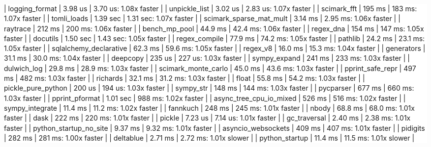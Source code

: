 | logging_format             | 3.98 us                                                | 3.70 us: 1.08x faster                                                 |
| unpickle_list              | 3.02 us                                                | 2.83 us: 1.07x faster                                                 |
| scimark_fft                | 195 ms                                                 | 183 ms: 1.07x faster                                                  |
| tomli_loads                | 1.39 sec                                               | 1.31 sec: 1.07x faster                                                |
| scimark_sparse_mat_mult    | 3.14 ms                                                | 2.95 ms: 1.06x faster                                                 |
| raytrace                   | 212 ms                                                 | 200 ms: 1.06x faster                                                  |
| bench_mp_pool              | 44.9 ms                                                | 42.4 ms: 1.06x faster                                                 |
| regex_dna                  | 154 ms                                                 | 147 ms: 1.05x faster                                                  |
| docutils                   | 1.50 sec                                               | 1.43 sec: 1.05x faster                                                |
| regex_compile              | 77.9 ms                                                | 74.2 ms: 1.05x faster                                                 |
| pathlib                    | 24.2 ms                                                | 23.1 ms: 1.05x faster                                                 |
| sqlalchemy_declarative     | 62.3 ms                                                | 59.6 ms: 1.05x faster                                                 |
| regex_v8                   | 16.0 ms                                                | 15.3 ms: 1.04x faster                                                 |
| generators                 | 31.1 ms                                                | 30.0 ms: 1.04x faster                                                 |
| deepcopy                   | 235 us                                                 | 227 us: 1.03x faster                                                  |
| sympy_expand               | 241 ms                                                 | 233 ms: 1.03x faster                                                  |
| dulwich_log                | 29.8 ms                                                | 28.9 ms: 1.03x faster                                                 |
| scimark_monte_carlo        | 45.0 ms                                                | 43.6 ms: 1.03x faster                                                 |
| pprint_safe_repr           | 497 ms                                                 | 482 ms: 1.03x faster                                                  |
| richards                   | 32.1 ms                                                | 31.2 ms: 1.03x faster                                                 |
| float                      | 55.8 ms                                                | 54.2 ms: 1.03x faster                                                 |
| pickle_pure_python         | 200 us                                                 | 194 us: 1.03x faster                                                  |
| sympy_str                  | 148 ms                                                 | 144 ms: 1.03x faster                                                  |
| pycparser                  | 677 ms                                                 | 660 ms: 1.03x faster                                                  |
| pprint_pformat             | 1.01 sec                                               | 988 ms: 1.02x faster                                                  |
| async_tree_cpu_io_mixed    | 526 ms                                                 | 516 ms: 1.02x faster                                                  |
| sympy_integrate            | 11.4 ms                                                | 11.2 ms: 1.02x faster                                                 |
| fannkuch                   | 248 ms                                                 | 245 ms: 1.01x faster                                                  |
| nbody                      | 68.8 ms                                                | 68.0 ms: 1.01x faster                                                 |
| dask                       | 222 ms                                                 | 220 ms: 1.01x faster                                                  |
| pickle                     | 7.23 us                                                | 7.14 us: 1.01x faster                                                 |
| gc_traversal               | 2.40 ms                                                | 2.38 ms: 1.01x faster                                                 |
| python_startup_no_site     | 9.37 ms                                                | 9.32 ms: 1.01x faster                                                 |
| asyncio_websockets         | 409 ms                                                 | 407 ms: 1.01x faster                                                  |
| pidigits                   | 282 ms                                                 | 281 ms: 1.00x faster                                                  |
| deltablue                  | 2.71 ms                                                | 2.72 ms: 1.01x slower                                                 |
| python_startup             | 11.4 ms                                                | 11.5 ms: 1.01x slower                                                 |
